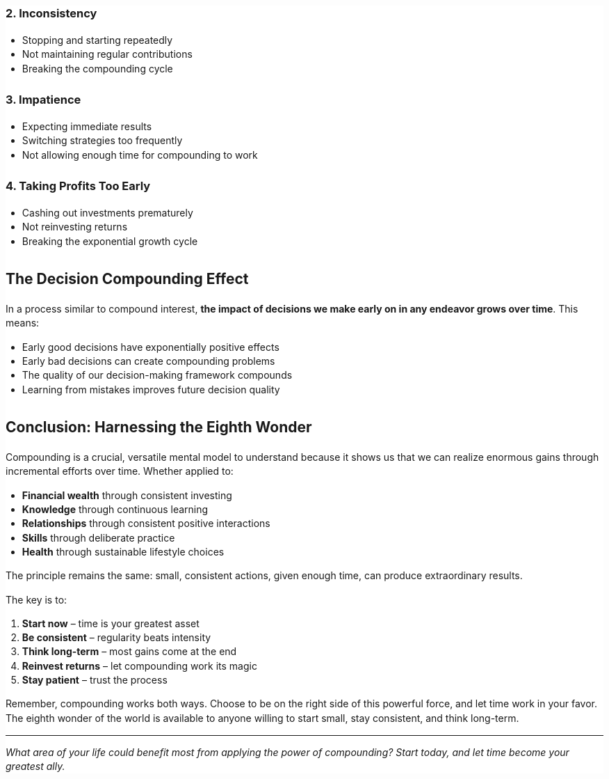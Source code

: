 ### 2. Inconsistency
- Stopping and starting repeatedly
- Not maintaining regular contributions
- Breaking the compounding cycle

### 3. Impatience
- Expecting immediate results
- Switching strategies too frequently
- Not allowing enough time for compounding to work

### 4. Taking Profits Too Early
- Cashing out investments prematurely
- Not reinvesting returns
- Breaking the exponential growth cycle

## The Decision Compounding Effect

In a process similar to compound interest, **the impact of decisions we make early on in any endeavor grows over time**. This means:

- Early good decisions have exponentially positive effects
- Early bad decisions can create compounding problems
- The quality of our decision-making framework compounds
- Learning from mistakes improves future decision quality

## Conclusion: Harnessing the Eighth Wonder

Compounding is a crucial, versatile mental model to understand because it shows us that we can realize enormous gains through incremental efforts over time. Whether applied to:

- **Financial wealth** through consistent investing
- **Knowledge** through continuous learning
- **Relationships** through consistent positive interactions
- **Skills** through deliberate practice
- **Health** through sustainable lifestyle choices

The principle remains the same: small, consistent actions, given enough time, can produce extraordinary results.

The key is to:
1. **Start now** – time is your greatest asset
2. **Be consistent** – regularity beats intensity
3. **Think long-term** – most gains come at the end
4. **Reinvest returns** – let compounding work its magic
5. **Stay patient** – trust the process

Remember, compounding works both ways. Choose to be on the right side of this powerful force, and let time work in your favor. The eighth wonder of the world is available to anyone willing to start small, stay consistent, and think long-term.

---

*What area of your life could benefit most from applying the power of compounding? Start today, and let time become your greatest ally.*

